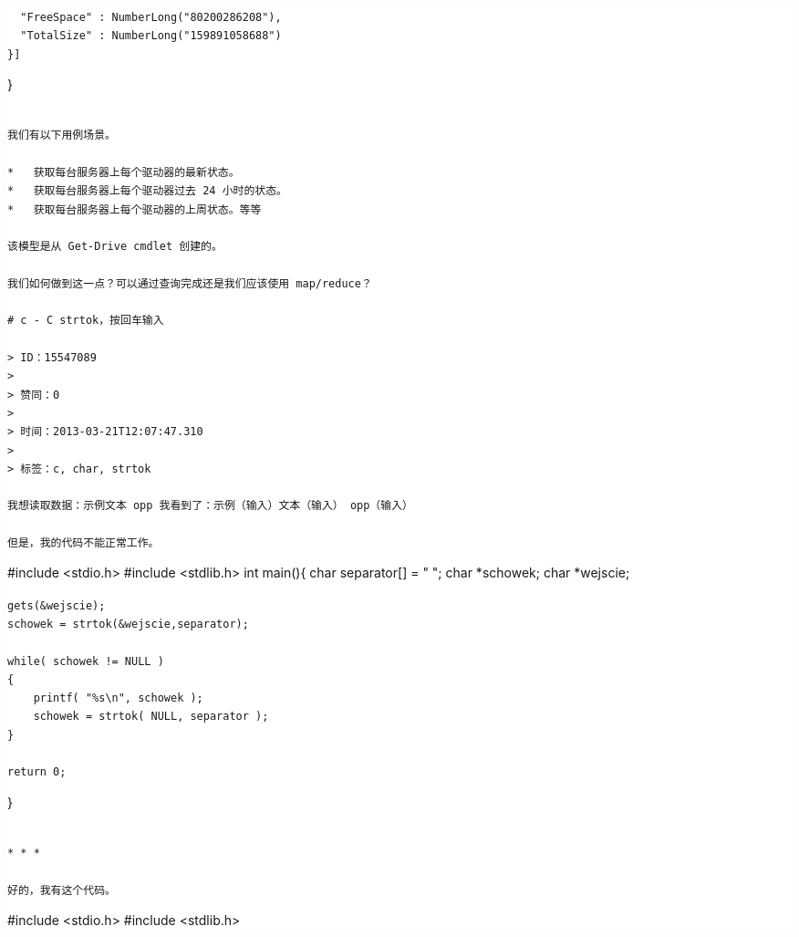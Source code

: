       "FreeSpace" : NumberLong("80200286208"),
      "TotalSize" : NumberLong("159891058688")
    }]
} 
```

我们有以下用例场景。

*   获取每台服务器上每个驱动器的最新状态。
*   获取每台服务器上每个驱动器过去 24 小时的状态。
*   获取每台服务器上每个驱动器的上周状态。等等

该模型是从 Get-Drive cmdlet 创建的。

我们如何做到这一点？可以通过查询完成还是我们应该使用 map/reduce？

# c - C strtok，按回车输入

> ID：15547089
> 
> 赞同：0
> 
> 时间：2013-03-21T12:07:47.310
> 
> 标签：c, char, strtok

我想读取数据：示例文本 opp 我看到了：示例（输入）文本（输入） opp（输入）

但是，我的代码不能正常工作。

```
#include <stdio.h>
#include <stdlib.h>
int main(){
    char separator[] = " ";
    char *schowek;
    char *wejscie;

    gets(&wejscie);
    schowek = strtok(&wejscie,separator);

    while( schowek != NULL )
    {
        printf( "%s\n", schowek );
        schowek = strtok( NULL, separator );
    }

    return 0;
} 
```

* * *

好的，我有这个代码。

```
#include <stdio.h>
#include <stdlib.h>

